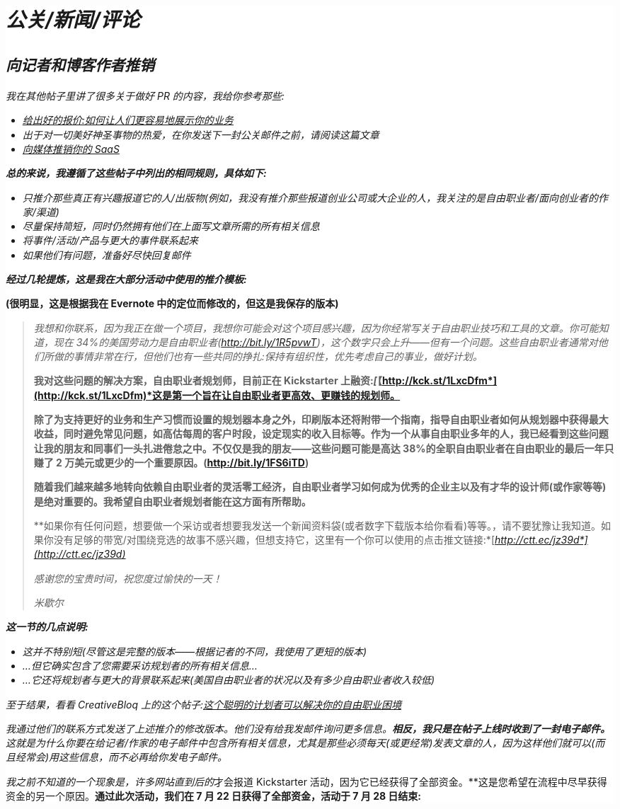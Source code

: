 # *公关/新闻/评论*

## *向记者和博客作者推销*

*我在其他帖子里讲了很多关于做好 PR 的内容，我给你参考那些:*

*   *[给出好的报价:如何让人们更容易地展示你的业务](http://www.bombchelle.com/2014/give-good-quote-make-easy-people-feature-business/)*
*   *出于对一切美好神圣事物的热爱，在你发送下一封公关邮件之前，请阅读这篇文章*
*   *[向媒体推销你的 SaaS](https://www.sitepoint.com/pitch-saas/)*

***总的来说，我遵循了这些帖子中列出的相同规则，具体如下:***

*   *只推介那些真正有兴趣报道它的人/出版物(例如，我没有推介那些报道创业公司或大企业的人，我关注的是自由职业者/面向创业者的作家/渠道)*
*   *尽量保持简短，同时仍然拥有他们在上面写文章所需的所有相关信息*
*   *将事件/活动/产品与更大的事件联系起来*
*   *如果他们有问题，准备好尽快回复邮件*

***经过几轮提炼，这是我在大部分活动中使用的推介模板:***

**(很明显，这是根据我在 Evernote 中的定位而修改的，但这是我保存的版本)**

> *我想和你联系，因为我正在做一个项目，我想你可能会对这个项目感兴趣，因为你经常写关于自由职业技巧和工具的文章。你可能知道，现在 34%的美国劳动力是自由职业者(http://bit.ly/1R5pvwT)，这个数字只会上升——但有一个问题。这些自由职业者通常对他们所做的事情非常在行，但他们也有一些共同的挣扎:保持有组织性，优先考虑自己的事业，做好计划。*
> 
> **我对这些问题的解决方案，自由职业者规划师，目前正在 Kickstarter 上融资:*[*【http://kck.st/1LxcDfm*](http://kck.st/1LxcDfm)*这是第一个旨在让自由职业者更高效、更赚钱的规划师。**
> 
> **除了为支持更好的业务和生产习惯而设置的规划器本身之外，印刷版本还将附带一个指南，指导自由职业者如何从规划器中获得最大收益，同时避免常见问题，如高估每周的客户时段，设定现实的收入目标等。作为一个从事自由职业多年的人，我已经看到这些问题让我的朋友和同事们一头扎进倦怠之中。不仅仅是我的朋友——这些问题可能是高达 38%的全职自由职业者在自由职业的最后一年只赚了 2 万美元或更少的一个重要原因。(http://bit.ly/1FS6iTD)**
> 
> **随着我们越来越多地转向依赖自由职业者的灵活零工经济，自由职业者学习如何成为优秀的企业主以及有才华的设计师(或作家等等)是绝对重要的。我希望自由职业者规划者能在这方面有所帮助。**
> 
> **如果你有任何问题，想要做一个采访或者想要我发送一个新闻资料袋(或者数字下载版本给你看看)等等。，请不要犹豫让我知道。如果你没有足够的带宽/对围绕竞选的故事不感兴趣，但想支持它，这里有一个你可以使用的点击推文链接:*[*http://ctt.ec/jz39d*](http://ctt.ec/jz39d)*
> 
> *感谢您的宝贵时间，祝您度过愉快的一天！*
> 
> *米歇尔*

***这一节的几点说明:***

*   *这并不特别短(尽管这是完整的版本——根据记者的不同，我使用了更短的版本)*
*   *…但它确实包含了您需要采访规划者的所有相关信息…*
*   *…它还将规划者与更大的背景联系起来(美国自由职业者的状况以及有多少自由职业者收入较低)*

*至于结果，看看 CreativeBloq 上的这个帖子:[这个聪明的计划者可以解决你的自由职业困境](http://www.creativebloq.com/business/planner-for-freelance-71515669)*

*我通过他们的联系方式发送了上述推介的修改版本。他们没有给我发邮件询问更多信息。**相反，我只是在帖子上线时收到了一封电子邮件。** *这就是为什么你要在给记者/作家的电子邮件中包含所有相关信息，尤其是那些必须每天(或更经常)发表文章的人，因为这样他们就可以(而且经常会)用这些信息，而不必再给你发电子邮件。**

*我之前不知道的一个现象是，许多网站直到后的*才会报道 Kickstarter 活动，因为它已经获得了全部资金。**这是您希望在流程中尽早获得资金的另一个原因。**通过此次活动，我们在 7 月 22 日获得了全部资金，活动于 7 月 28 日结束:**
